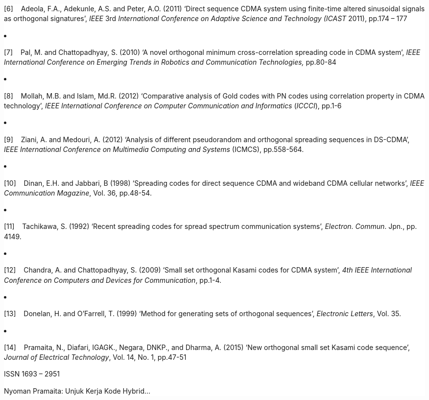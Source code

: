 <p><span class="font8">[6] &nbsp;&nbsp;&nbsp;Adeola, F.A., Adekunle, A.S. and Peter, A.O. (2011) ‘Direct sequence CDMA system using finite-time altered sinusoidal signals as orthogonal signatures’, </span><span class="font8" style="font-style:italic;">IEEE</span><span class="font8"> 3rd </span><span class="font8" style="font-style:italic;">International Conference on Adaptive Science and Technology (ICAST</span><span class="font8"> 2011), pp.174 – 177</span></p></li>
<li>
<p><span class="font8">[7] &nbsp;&nbsp;&nbsp;Pal, M. and Chattopadhyay, S. (2010) ‘A novel orthogonal minimum cross-correlation spreading code in CDMA system’, </span><span class="font8" style="font-style:italic;">IEEE International Conference on Emerging Trends in Robotics and Communication Technologies,</span><span class="font8"> pp.80-84</span></p></li>
<li>
<p><span class="font8">[8] &nbsp;&nbsp;&nbsp;Mollah, M.B. and Islam, Md.R. (2012) ‘Comparative analysis of Gold codes with PN codes using correlation property in CDMA technology’, </span><span class="font8" style="font-style:italic;">IEEE International Conference on Computer Communication and Informatics</span><span class="font8"> (</span><span class="font8" style="font-style:italic;">ICCCI</span><span class="font8">), pp.1-6</span></p></li>
<li>
<p><span class="font8">[9] &nbsp;&nbsp;&nbsp;Ziani, A. and Medouri, A. (2012) ‘Analysis of different pseudorandom and orthogonal spreading sequences in DS-CDMA’, </span><span class="font8" style="font-style:italic;">IEEE International Conference on Multimedia Computing and Systems </span><span class="font8">(ICMCS), pp.558-564.</span></p></li>
<li>
<p><span class="font8">[10] &nbsp;&nbsp;&nbsp;Dinan, E.H. and Jabbari, B (1998) ‘Spreading codes for direct sequence CDMA and wideband CDMA cellular networks’, </span><span class="font8" style="font-style:italic;">IEEE Communication Magazine</span><span class="font8">, Vol. 36, pp.48-54.</span></p></li>
<li>
<p><span class="font8">[11] &nbsp;&nbsp;&nbsp;Tachikawa, S. (1992) ‘Recent spreading codes for spread spectrum communication systems’, </span><span class="font8" style="font-style:italic;">Electron. Commun</span><span class="font8">. Jpn., pp. 4149.</span></p></li>
<li>
<p><span class="font8">[12] &nbsp;&nbsp;&nbsp;Chandra, A. and Chattopadhyay, S. (2009) ‘Small set orthogonal Kasami codes for CDMA system’, </span><span class="font8" style="font-style:italic;">4th IEEE International Conference on Computers and Devices for Communication</span><span class="font8">, pp.1-4.</span></p></li>
<li>
<p><span class="font8">[13] &nbsp;&nbsp;&nbsp;Donelan, H. and O’Farrell, T. (1999) ‘Method for generating sets of orthogonal sequences’, </span><span class="font8" style="font-style:italic;">Electronic Letters</span><span class="font8">, Vol. 35.</span></p></li>
<li>
<p><span class="font8">[14] &nbsp;&nbsp;&nbsp;Pramaita, N., Diafari, IGAGK., Negara, DNKP., and Dharma, A. (2015) ‘New orthogonal small set Kasami code sequence’, </span><span class="font8" style="font-style:italic;">Journal of Electrical Technology</span><span class="font8">, Vol. 14, No. 1, pp.47-51</span></p></li></ul>
<p><span class="font10">ISSN 1693 – 2951</span></p>
<p><span class="font10">Nyoman Pramaita: Unjuk Kerja Kode Hybrid…</span></p>
